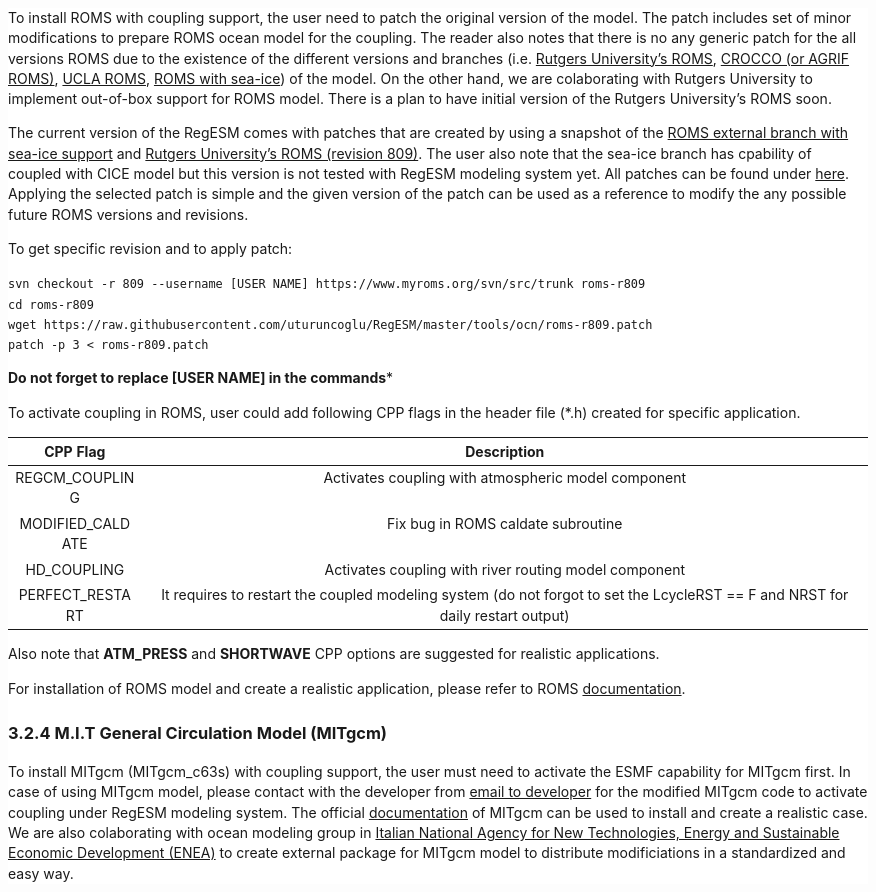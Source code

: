 To install ROMS with coupling support, the user need to patch the original version of the model. The patch includes set of minor modifications to prepare ROMS ocean model for the coupling. The reader also notes that there is no any generic patch for the all versions ROMS due to the existence of the different versions and branches (i.e. [Rutgers University’s ROMS](https://www.myroms.org), [CROCCO (or AGRIF ROMS)](https://www.croco-ocean.org), [UCLA ROMS](http://research.atmos.ucla.edu/cesr/ROMS_page.html), [ROMS with sea-ice](https://github.com/kshedstrom/roms)) of the model. On the other hand, we are colaborating with Rutgers University to implement out-of-box support for ROMS model. There is a plan to have initial version of the Rutgers University’s ROMS soon.

The current version of the RegESM comes with patches that are created by using a snapshot of the [ROMS external branch with sea-ice support](https://github.com/kshedstrom/roms) and [Rutgers University’s ROMS (revision 809)](https://www.myroms.org). The user also note that the sea-ice branch has cpability of coupled with CICE model but this version is not tested with RegESM modeling system yet. All patches can be found under [here](https://github.com/uturuncoglu/RegESM/tree/master/tools/ocn). Applying the selected patch is simple and the given version of the patch can be used as a reference to modify the any possible future ROMS versions and revisions.

To get specific revision and to apply patch:

```
svn checkout -r 809 --username [USER NAME] https://www.myroms.org/svn/src/trunk roms-r809
cd roms-r809
wget https://raw.githubusercontent.com/uturuncoglu/RegESM/master/tools/ocn/roms-r809.patch
patch -p 3 < roms-r809.patch
```

**Do not forget to replace [USER NAME] in the commands***

To activate coupling in ROMS, user could add following CPP flags in the header file (*.h) created for specific application.

| CPP Flag | Description |
|:---:| :---:|
| REGCM_COUPLING | Activates coupling with atmospheric model component |
| MODIFIED_CALDATE | Fix bug in ROMS caldate subroutine |
| HD_COUPLING | Activates coupling with river routing model component |
| PERFECT_RESTART | It requires to restart the coupled modeling system (do not forgot to set the LcycleRST == F and NRST for daily restart output)|

Also note that **ATM_PRESS** and **SHORTWAVE** CPP options are suggested for realistic applications.

For installation of ROMS model and create a realistic application, please refer to ROMS [documentation](https://www.myroms.org/wiki/Documentation_Portal).

### 3.2.4 M.I.T General Circulation Model (MITgcm)

To install MITgcm (MITgcm_c63s) with coupling support, the user must need to activate the ESMF capability for MITgcm first. In case of using MITgcm model, please contact with the developer from [email to developer](mailto:ufuk.turucoglu@itu.edu.tr) for the modified MITgcm code to activate coupling under RegESM modeling system. The official [documentation](http://mitgcm.org/public/docs.html) of MITgcm can be used to install and create a realistic case. We are also colaborating with ocean modeling group in [Italian National Agency for New Technologies, Energy and Sustainable Economic Development (ENEA)](http://www.enea.it/en/home-luglio-2015?set_language=en&cl=en) to create external package for MITgcm model to distribute modificiations in a standardized and easy way.
